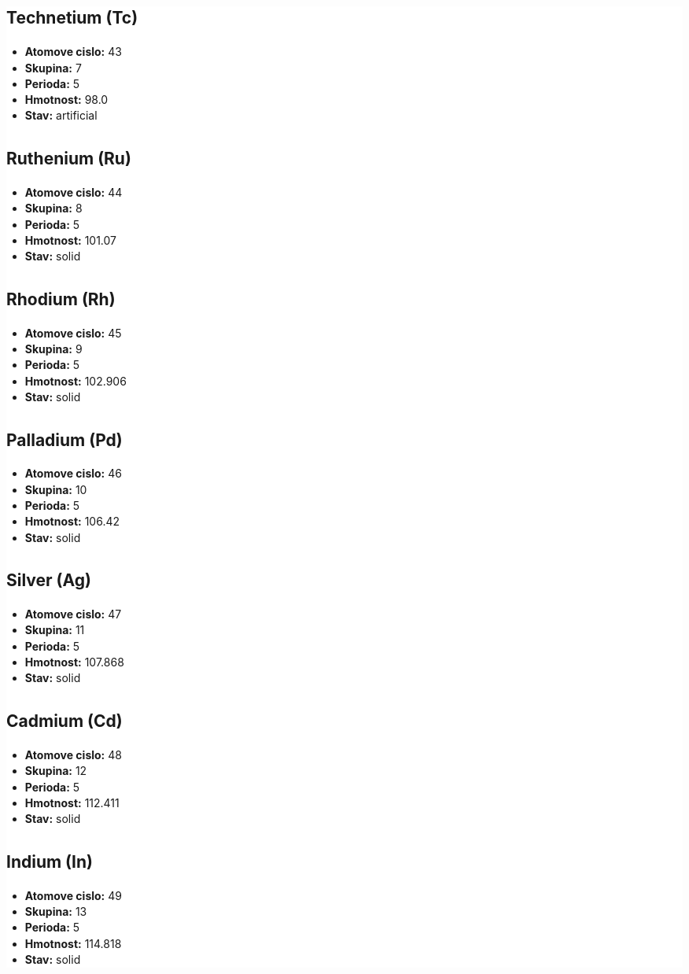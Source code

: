 ## Technetium (Tc)
- **Atomove cislo:** 43
- **Skupina:** 7
- **Perioda:** 5
- **Hmotnost:** 98.0
- **Stav:** artificial

## Ruthenium (Ru)
- **Atomove cislo:** 44
- **Skupina:** 8
- **Perioda:** 5
- **Hmotnost:** 101.07
- **Stav:** solid

## Rhodium (Rh)
- **Atomove cislo:** 45
- **Skupina:** 9
- **Perioda:** 5
- **Hmotnost:** 102.906
- **Stav:** solid

## Palladium (Pd)
- **Atomove cislo:** 46
- **Skupina:** 10
- **Perioda:** 5
- **Hmotnost:** 106.42
- **Stav:** solid

## Silver (Ag)
- **Atomove cislo:** 47
- **Skupina:** 11
- **Perioda:** 5
- **Hmotnost:** 107.868
- **Stav:** solid

## Cadmium (Cd)
- **Atomove cislo:** 48
- **Skupina:** 12
- **Perioda:** 5
- **Hmotnost:** 112.411
- **Stav:** solid

## Indium (In)
- **Atomove cislo:** 49
- **Skupina:** 13
- **Perioda:** 5
- **Hmotnost:** 114.818
- **Stav:** solid

